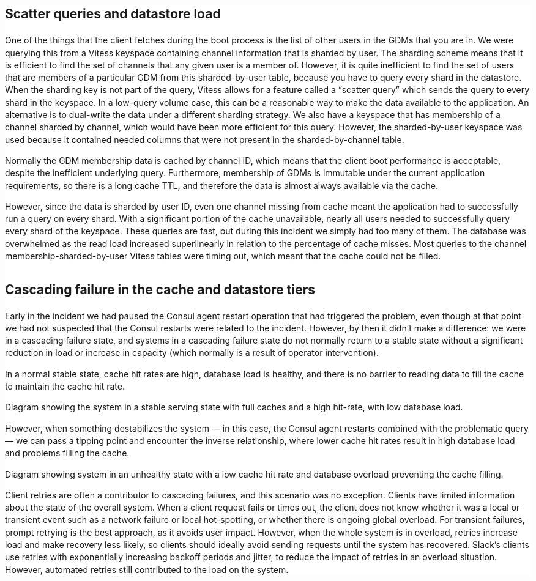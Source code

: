 ## Scatter queries and datastore load

One of the things that the client fetches during the boot process is the list of other users in the GDMs that you are in. We were querying this from a Vitess keyspace containing channel information that is sharded by user. The sharding scheme means that it is efficient to find the set of channels that any given user is a member of. However, it is quite inefficient to find the set of users that are members of a particular GDM from this sharded-by-user table, because you have to query every shard in the datastore. When the sharding key is not part of the query, Vitess allows for a feature called a “scatter query” which sends the query to every shard in the keyspace. In a low-query volume case, this can be a reasonable way to make the data available to the application. An alternative is to dual-write the data under a different sharding strategy. We also have a keyspace that has membership of a channel sharded by channel, which would have been more efficient for this query. However, the sharded-by-user keyspace was used because it contained needed columns that were not present in the sharded-by-channel table.

Normally the GDM membership data is cached by channel ID, which means that the client boot performance is acceptable, despite the inefficient underlying query. Furthermore, membership of GDMs is immutable under the current application requirements, so there is a long cache TTL, and therefore the data is almost always available via the cache.

However, since the data is sharded by user ID, even one channel missing from cache meant the application had to successfully run a query on every shard.  With a significant portion of the cache unavailable, nearly all users needed to successfully query every shard of the keyspace.  These queries are fast, but during this incident we simply had too many of them. The database was overwhelmed as the read load increased superlinearly in relation to the percentage of cache misses. Most queries to the channel membership-sharded-by-user Vitess tables were timing out, which meant that the cache could not be filled.

## Cascading failure in the cache and datastore tiers

Early in the incident we had paused the Consul agent restart operation that had triggered the problem, even though at that point we had not suspected that the Consul restarts were related to the incident. However, by then it didn’t make a difference: we were in a cascading failure state, and systems in a cascading failure state do not normally return to a stable state without a significant reduction in load or increase in capacity (which normally is a result of operator intervention).

In a normal stable state, cache hit rates are high, database load is healthy, and there is no barrier to reading data to fill the cache to maintain the cache hit rate.

Diagram showing the system in a stable serving state with full caches and a high hit-rate, with low database load.

However, when something destabilizes the system — in this case, the Consul agent restarts combined with the problematic query — we can pass a tipping point and encounter the inverse relationship, where lower cache hit rates result in high database load and problems filling the cache.

Diagram showing system in an unhealthy state with a low cache hit rate and database overload preventing the cache filling.

Client retries are often a contributor to cascading failures, and this scenario was no exception. Clients have limited information about the state of the overall system. When a client request fails or times out, the client does not know whether it was a local or transient event such as a network failure or local hot-spotting, or whether there is ongoing global overload. For transient failures, prompt retrying is the best approach, as it avoids user impact. However, when the whole system is in overload, retries increase load and make recovery less likely, so clients should ideally avoid sending requests until the system has recovered. Slack’s clients use retries with exponentially increasing backoff periods and jitter, to reduce the impact of retries in an overload situation. However, automated retries still contributed to the load on the system.
